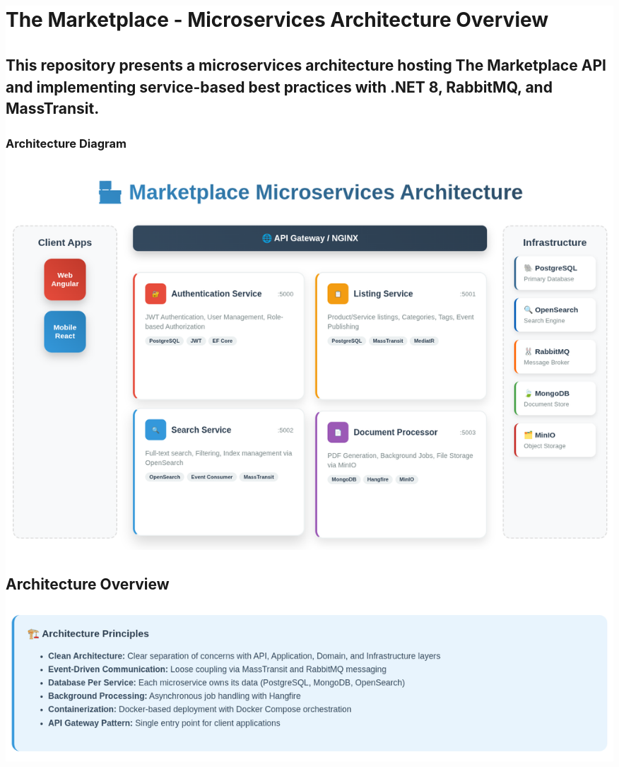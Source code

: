 # The Marketplace - Microservices Architecture Overview

## This repository presents a microservices architecture hosting The Marketplace API and implementing service-based best practices with .NET 8, RabbitMQ, and MassTransit.

### Architecture Diagram
![Marketplace Microservices Architecture](../../assets/themarketplace-ms-arch.png)

## Architecture Overview
![Clean Archtecture Benefits](../../assets/clean-architecture.png)
